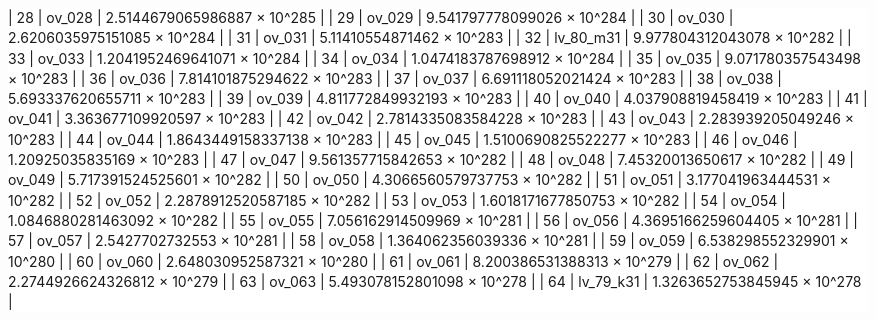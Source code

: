 | 28 | ov_028 | 2.5144679065986887 × 10^285 |
| 29 | ov_029 | 9.541797778099026 × 10^284 |
| 30 | ov_030 | 2.6206035975151085 × 10^284 |
| 31 | ov_031 | 5.11410554871462 × 10^283 |
| 32 | lv_80_m31 | 9.977804312043078 × 10^282 |
| 33 | ov_033 | 1.2041952469641071 × 10^284 |
| 34 | ov_034 | 1.0474183787698912 × 10^284 |
| 35 | ov_035 | 9.071780357543498 × 10^283 |
| 36 | ov_036 | 7.814101875294622 × 10^283 |
| 37 | ov_037 | 6.691118052021424 × 10^283 |
| 38 | ov_038 | 5.693337620655711 × 10^283 |
| 39 | ov_039 | 4.811772849932193 × 10^283 |
| 40 | ov_040 | 4.037908819458419 × 10^283 |
| 41 | ov_041 | 3.363677109920597 × 10^283 |
| 42 | ov_042 | 2.7814335083584228 × 10^283 |
| 43 | ov_043 | 2.283939205049246 × 10^283 |
| 44 | ov_044 | 1.8643449158337138 × 10^283 |
| 45 | ov_045 | 1.5100690825522277 × 10^283 |
| 46 | ov_046 | 1.20925035835169 × 10^283 |
| 47 | ov_047 | 9.561357715842653 × 10^282 |
| 48 | ov_048 | 7.45320013650617 × 10^282 |
| 49 | ov_049 | 5.717391524525601 × 10^282 |
| 50 | ov_050 | 4.3066560579737753 × 10^282 |
| 51 | ov_051 | 3.177041963444531 × 10^282 |
| 52 | ov_052 | 2.2878912520587185 × 10^282 |
| 53 | ov_053 | 1.6018171677850753 × 10^282 |
| 54 | ov_054 | 1.0846880281463092 × 10^282 |
| 55 | ov_055 | 7.056162914509969 × 10^281 |
| 56 | ov_056 | 4.3695166259604405 × 10^281 |
| 57 | ov_057 | 2.5427702732553 × 10^281 |
| 58 | ov_058 | 1.364062356039336 × 10^281 |
| 59 | ov_059 | 6.538298552329901 × 10^280 |
| 60 | ov_060 | 2.648030952587321 × 10^280 |
| 61 | ov_061 | 8.200386531388313 × 10^279 |
| 62 | ov_062 | 2.2744926624326812 × 10^279 |
| 63 | ov_063 | 5.493078152801098 × 10^278 |
| 64 | lv_79_k31 | 1.3263652753845945 × 10^278 |